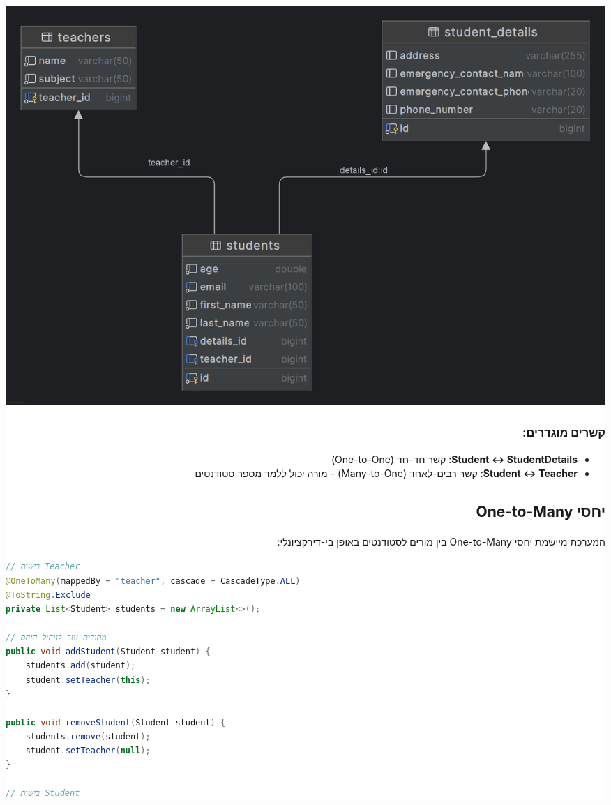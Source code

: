 ![stage3_db.png](stage3_db.png)

</div>

<div dir="rtl">

### קשרים מוגדרים:
* **Student ↔ StudentDetails**: קשר חד-חד (One-to-One)
* **Student ↔ Teacher**: קשר רבים-לאחד (Many-to-One) - מורה יכול ללמד מספר סטודנטים

## יחסי One-to-Many

המערכת מיישמת יחסי One-to-Many בין מורים לסטודנטים באופן בי-דירקציונלי:

</div>

<div dir="ltr">

```java
// בישות Teacher
@OneToMany(mappedBy = "teacher", cascade = CascadeType.ALL)
@ToString.Exclude
private List<Student> students = new ArrayList<>();

// מתודות עזר לניהול היחס
public void addStudent(Student student) {
    students.add(student);
    student.setTeacher(this);
}

public void removeStudent(Student student) {
    students.remove(student);
    student.setTeacher(null);
}

// בישות Student
```